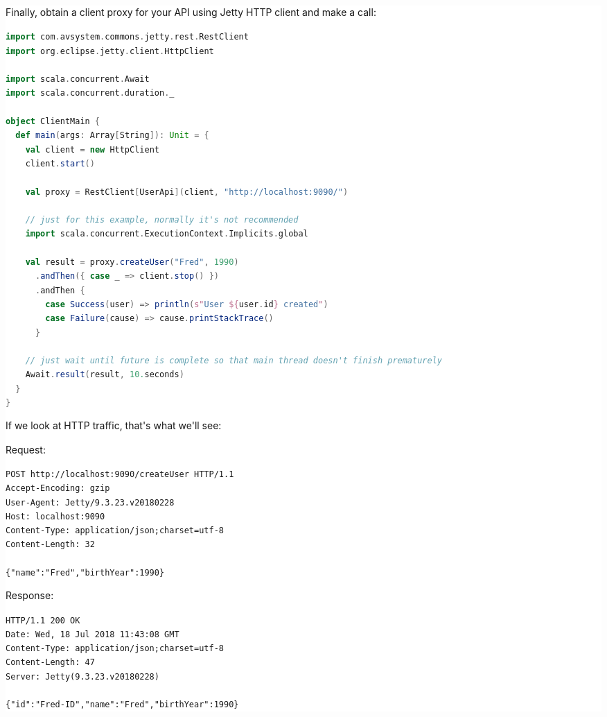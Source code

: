 Finally, obtain a client proxy for your API using Jetty HTTP client and make a call:

```scala
import com.avsystem.commons.jetty.rest.RestClient
import org.eclipse.jetty.client.HttpClient

import scala.concurrent.Await
import scala.concurrent.duration._

object ClientMain {
  def main(args: Array[String]): Unit = {
    val client = new HttpClient
    client.start()

    val proxy = RestClient[UserApi](client, "http://localhost:9090/")

    // just for this example, normally it's not recommended
    import scala.concurrent.ExecutionContext.Implicits.global

    val result = proxy.createUser("Fred", 1990)
      .andThen({ case _ => client.stop() })
      .andThen {
        case Success(user) => println(s"User ${user.id} created")
        case Failure(cause) => cause.printStackTrace()
      }

    // just wait until future is complete so that main thread doesn't finish prematurely
    Await.result(result, 10.seconds)
  }
}
```

If we look at HTTP traffic, that's what we'll see:

Request:
```
POST http://localhost:9090/createUser HTTP/1.1
Accept-Encoding: gzip
User-Agent: Jetty/9.3.23.v20180228
Host: localhost:9090
Content-Type: application/json;charset=utf-8
Content-Length: 32

{"name":"Fred","birthYear":1990}
```

Response:
```
HTTP/1.1 200 OK
Date: Wed, 18 Jul 2018 11:43:08 GMT
Content-Type: application/json;charset=utf-8
Content-Length: 47
Server: Jetty(9.3.23.v20180228)

{"id":"Fred-ID","name":"Fred","birthYear":1990}
```
